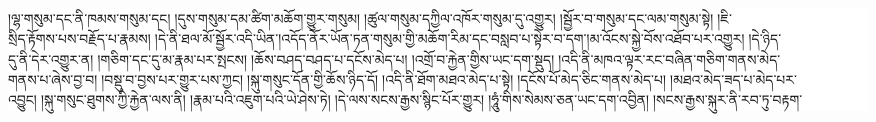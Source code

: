   
།ལྷ་གསུམ་དང་ནི་ཁམས་གསུམ་དང། །དུས་གསུམ་དམ་ཚིག་མཆོག་གྱུར་གསུམ། །ཚུལ་གསུམ་དཀྱིལ་འཁོར་གསུམ་དུ་འགྱུར། །སྦྱོར་བ་གསུམ་དང་ལམ་གསུམ་སྟེ། །ཇི་  
སྲིད་རྟོགས་པས་བརྗོད་པ་རྣམས། །དེ་ནི་ཐལ་མོ་སྦྱོར་འདི་ཡིན་།འདོད་ནོར་ཡོན་ཏན་གསུམ་གྱི་མཆོག་རིམ་དང་བསླབ་པ་སྟེར་བ་དག་།མ་འོངས་སྐྱེ་བོས་འཐོབ་པར་འགྱུར། །དེ་ཉིད་  
དུ་ནི་དེར་འགྱུར་ན། །གཅིག་དང་དུ་མ་རྣམ་པར་སྤངས། །ཆོས་བཤད་བཤད་པ་དངོས་མེད་པ། །འགྲོ་བ་རྐྱེན་གྱིས་ཡང་དག་སྡུད། །འདི་ནི་མཁའ་ལྟར་རང་བཞིན་གཅིག་གནས་མེད་  
གནས་པ་ཞེས་བྱ་བ། །བསྡུ་བ་བྱས་པར་གྱུར་པས་ཀྱང། །སྐུ་གསུང་དོན་གྱི་ཆོས་ཉིད་དོ། །འདི་ནི་ཐོག་མཐའ་མེད་པ་སྟེ། །དངོས་པོ་མེད་ཅིང་གནས་མེད་པ། །མཐའ་མེད་ཟད་པ་མེད་པར་  
འབྱུང། །སྐུ་གསུང་ཐུགས་ཀྱི་རྐྱེན་ལས་ནི། །རྣམ་པའི་འཇུག་པའི་ཡེ་ཤེས་ཏེ། །དེ་ལས་སངས་རྒྱས་སྙིང་པོར་གྱུར། །ཧཱུཾ་གིས་སེམས་ཅན་ཡང་དག་འབྱིན། །སངས་རྒྱས་སྐུར་ནི་རབ་ཏུ་བརྟག་  
